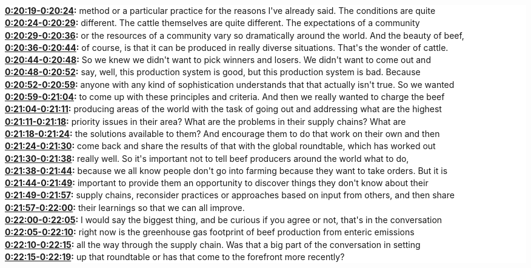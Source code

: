 **[0:20:19-0:20:24](https://www.agtechsowhat.com/agtechsowhatepisodes/can-big-brands-like-mcdonalds-be-global-leaders-in-sustainability#t=0:20:19):**  method or a particular practice for the reasons I've already said. The conditions are quite  
**[0:20:24-0:20:29](https://www.agtechsowhat.com/agtechsowhatepisodes/can-big-brands-like-mcdonalds-be-global-leaders-in-sustainability#t=0:20:24):**  different. The cattle themselves are quite different. The expectations of a community  
**[0:20:29-0:20:36](https://www.agtechsowhat.com/agtechsowhatepisodes/can-big-brands-like-mcdonalds-be-global-leaders-in-sustainability#t=0:20:29):**  or the resources of a community vary so dramatically around the world. And the beauty of beef,  
**[0:20:36-0:20:44](https://www.agtechsowhat.com/agtechsowhatepisodes/can-big-brands-like-mcdonalds-be-global-leaders-in-sustainability#t=0:20:36):**  of course, is that it can be produced in really diverse situations. That's the wonder of cattle.  
**[0:20:44-0:20:48](https://www.agtechsowhat.com/agtechsowhatepisodes/can-big-brands-like-mcdonalds-be-global-leaders-in-sustainability#t=0:20:44):**  So we knew we didn't want to pick winners and losers. We didn't want to come out and  
**[0:20:48-0:20:52](https://www.agtechsowhat.com/agtechsowhatepisodes/can-big-brands-like-mcdonalds-be-global-leaders-in-sustainability#t=0:20:48):**  say, well, this production system is good, but this production system is bad. Because  
**[0:20:52-0:20:59](https://www.agtechsowhat.com/agtechsowhatepisodes/can-big-brands-like-mcdonalds-be-global-leaders-in-sustainability#t=0:20:52):**  anyone with any kind of sophistication understands that that actually isn't true. So we wanted  
**[0:20:59-0:21:04](https://www.agtechsowhat.com/agtechsowhatepisodes/can-big-brands-like-mcdonalds-be-global-leaders-in-sustainability#t=0:20:59):**  to come up with these principles and criteria. And then we really wanted to charge the beef  
**[0:21:04-0:21:11](https://www.agtechsowhat.com/agtechsowhatepisodes/can-big-brands-like-mcdonalds-be-global-leaders-in-sustainability#t=0:21:04):**  producing areas of the world with the task of going out and addressing what are the highest  
**[0:21:11-0:21:18](https://www.agtechsowhat.com/agtechsowhatepisodes/can-big-brands-like-mcdonalds-be-global-leaders-in-sustainability#t=0:21:11):**  priority issues in their area? What are the problems in their supply chains? What are  
**[0:21:18-0:21:24](https://www.agtechsowhat.com/agtechsowhatepisodes/can-big-brands-like-mcdonalds-be-global-leaders-in-sustainability#t=0:21:18):**  the solutions available to them? And encourage them to do that work on their own and then  
**[0:21:24-0:21:30](https://www.agtechsowhat.com/agtechsowhatepisodes/can-big-brands-like-mcdonalds-be-global-leaders-in-sustainability#t=0:21:24):**  come back and share the results of that with the global roundtable, which has worked out  
**[0:21:30-0:21:38](https://www.agtechsowhat.com/agtechsowhatepisodes/can-big-brands-like-mcdonalds-be-global-leaders-in-sustainability#t=0:21:30):**  really well. So it's important not to tell beef producers around the world what to do,  
**[0:21:38-0:21:44](https://www.agtechsowhat.com/agtechsowhatepisodes/can-big-brands-like-mcdonalds-be-global-leaders-in-sustainability#t=0:21:38):**  because we all know people don't go into farming because they want to take orders. But it is  
**[0:21:44-0:21:49](https://www.agtechsowhat.com/agtechsowhatepisodes/can-big-brands-like-mcdonalds-be-global-leaders-in-sustainability#t=0:21:44):**  important to provide them an opportunity to discover things they don't know about their  
**[0:21:49-0:21:57](https://www.agtechsowhat.com/agtechsowhatepisodes/can-big-brands-like-mcdonalds-be-global-leaders-in-sustainability#t=0:21:49):**  supply chains, reconsider practices or approaches based on input from others, and then share  
**[0:21:57-0:22:00](https://www.agtechsowhat.com/agtechsowhatepisodes/can-big-brands-like-mcdonalds-be-global-leaders-in-sustainability#t=0:21:57):**  their learnings so that we can all improve.  
**[0:22:00-0:22:05](https://www.agtechsowhat.com/agtechsowhatepisodes/can-big-brands-like-mcdonalds-be-global-leaders-in-sustainability#t=0:22:00):**  I would say the biggest thing, and be curious if you agree or not, that's in the conversation  
**[0:22:05-0:22:10](https://www.agtechsowhat.com/agtechsowhatepisodes/can-big-brands-like-mcdonalds-be-global-leaders-in-sustainability#t=0:22:05):**  right now is the greenhouse gas footprint of beef production from enteric emissions  
**[0:22:10-0:22:15](https://www.agtechsowhat.com/agtechsowhatepisodes/can-big-brands-like-mcdonalds-be-global-leaders-in-sustainability#t=0:22:10):**  all the way through the supply chain. Was that a big part of the conversation in setting  
**[0:22:15-0:22:19](https://www.agtechsowhat.com/agtechsowhatepisodes/can-big-brands-like-mcdonalds-be-global-leaders-in-sustainability#t=0:22:15):**  up that roundtable or has that come to the forefront more recently?  